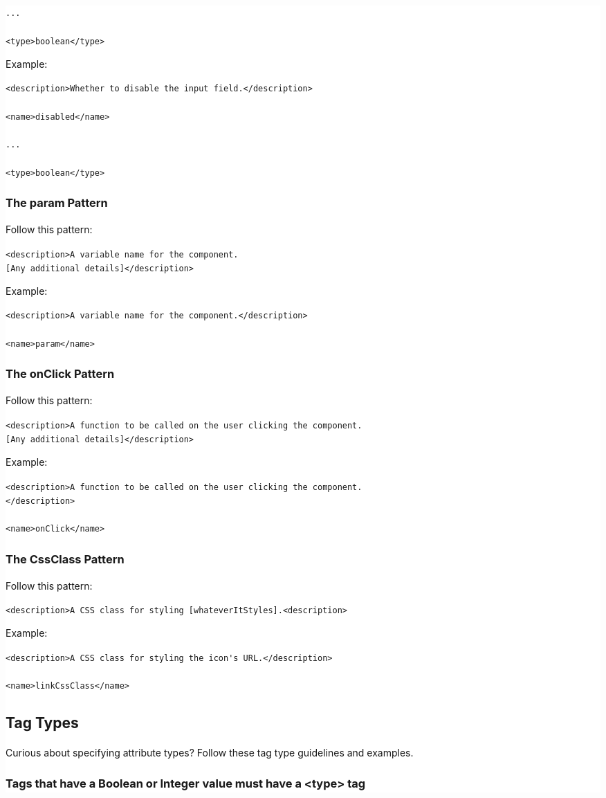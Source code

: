     ...

    <type>boolean</type>
            
Example:

    <description>Whether to disable the input field.</description>

    <name>disabled</name>

    ...

    <type>boolean</type>
            
### The param Pattern [](id=the-param-pattern)

Follow this pattern:

    <description>A variable name for the component. 
    [Any additional details]</description>

Example:

    <description>A variable name for the component.</description>

    <name>param</name>

### The onClick Pattern [](id=the-onclick-pattern)

Follow this pattern:

    <description>A function to be called on the user clicking the component. 
    [Any additional details]</description>

Example:

    <description>A function to be called on the user clicking the component.
    </description>

    <name>onClick</name>

### The CssClass Pattern [](id=the-cssclass-pattern)

Follow this pattern:

    <description>A CSS class for styling [whateverItStyles].<description>

Example:

    <description>A CSS class for styling the icon's URL.</description>

    <name>linkCssClass</name>

## Tag Types [](id=tag-types)

Curious about specifying attribute types? Follow these tag type guidelines and 
examples.

### Tags that have a Boolean or Integer value must have a &lt;type> tag [](id=tags-that-have-a-boolean-or-integer-value-must-have-a-type-tag)
